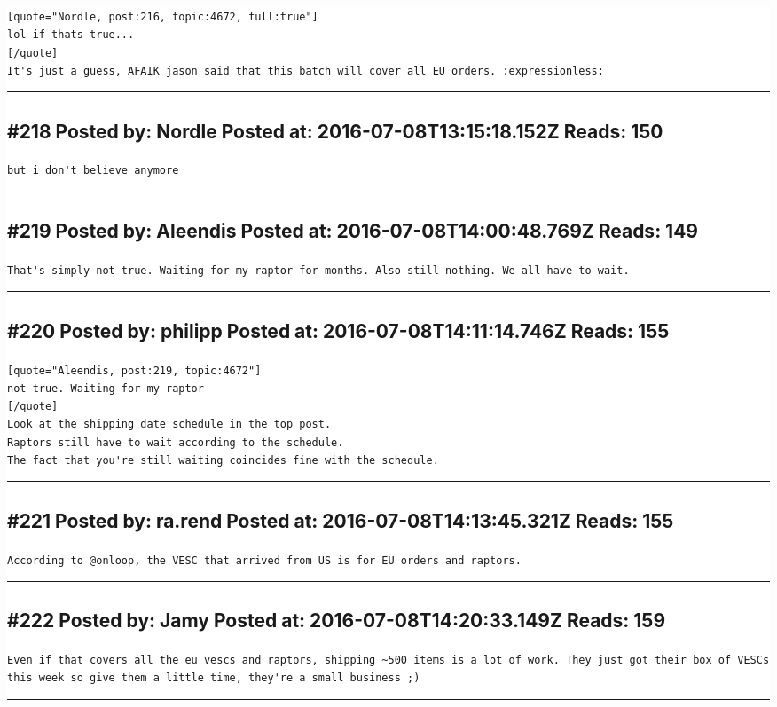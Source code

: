 ```
[quote="Nordle, post:216, topic:4672, full:true"]
lol if thats true...
[/quote]
It's just a guess, AFAIK jason said that this batch will cover all EU orders. :expressionless:
```

---
## \#218 Posted by: Nordle Posted at: 2016-07-08T13:15:18.152Z Reads: 150

```
but i don't believe anymore
```

---
## \#219 Posted by: Aleendis Posted at: 2016-07-08T14:00:48.769Z Reads: 149

```
That's simply not true. Waiting for my raptor for months. Also still nothing. We all have to wait.
```

---
## \#220 Posted by: philipp Posted at: 2016-07-08T14:11:14.746Z Reads: 155

```
[quote="Aleendis, post:219, topic:4672"]
not true. Waiting for my raptor
[/quote]
Look at the shipping date schedule in the top post.
Raptors still have to wait according to the schedule.
The fact that you're still waiting coincides fine with the schedule.
```

---
## \#221 Posted by: ra.rend Posted at: 2016-07-08T14:13:45.321Z Reads: 155

```
According to @onloop, the VESC that arrived from US is for EU orders and raptors.
```

---
## \#222 Posted by: Jamy Posted at: 2016-07-08T14:20:33.149Z Reads: 159

```
Even if that covers all the eu vescs and raptors, shipping ~500 items is a lot of work. They just got their box of VESCs this week so give them a little time, they're a small business ;)
```

---